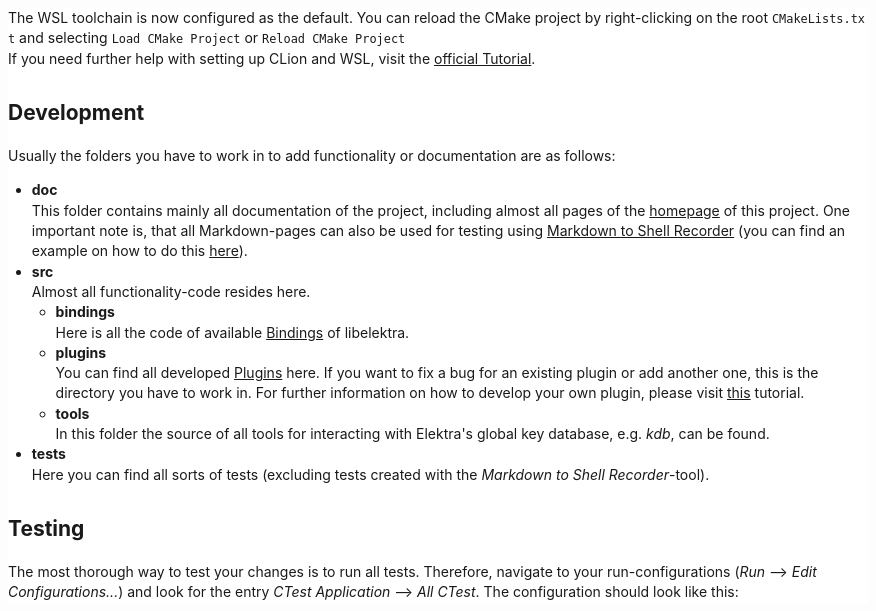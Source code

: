 The WSL toolchain is now configured as the default.
You can reload the CMake project by right-clicking on the root `CMakeLists.txt` and selecting `Load CMake Project` or `Reload CMake Project`  
If you need further help with setting up CLion and WSL, visit the [official Tutorial](https://www.jetbrains.com/help/clion/how-to-use-wsl-development-environment-in-product.html).

## Development

Usually the folders you have to work in to add functionality or documentation are
as follows:

- **doc**<br/>
  This folder contains mainly all documentation of the project, including
  almost all pages of the [homepage](https://www.libelektra.org) of this
  project. One important note is, that all Markdown-pages can also be used
  for testing using
  [Markdown to Shell Recorder](https://github.com/ElektraInitiative/libelektra/tree/master/tests/shell/shell_recorder/tutorial_wrapper)
  (you can find an example on how to do this [here](/doc/help/kdb-get.md)).
- **src**<br/>
  Almost all functionality-code resides here.
  - **bindings**<br/>
    Here is all the code of available [Bindings](/src/bindings/README.md)
    of libelektra.
  - **plugins**<br/>
    You can find all developed [Plugins](/src/plugins/README.md) here. If
    you want to fix a bug for an existing plugin or add another one, this is
    the directory you have to work in. For further information on how to
    develop your own plugin, please visit [this](/doc/tutorials/plugins.md)
    tutorial.
  - **tools**<br/>
    In this folder the source of all tools for interacting with Elektra's
    global key database, e.g. _kdb_, can be found.
- **tests**<br/>
  Here you can find all sorts of tests (excluding tests created with the
  _Markdown to Shell Recorder_-tool).

## Testing

The most thorough way to test your changes is to run all tests.
Therefore, navigate to your run-configurations (_Run_ --> _Edit Configurations..._)
and look for the entry _CTest Application_ --> _All CTest_.
The configuration should look like this:
